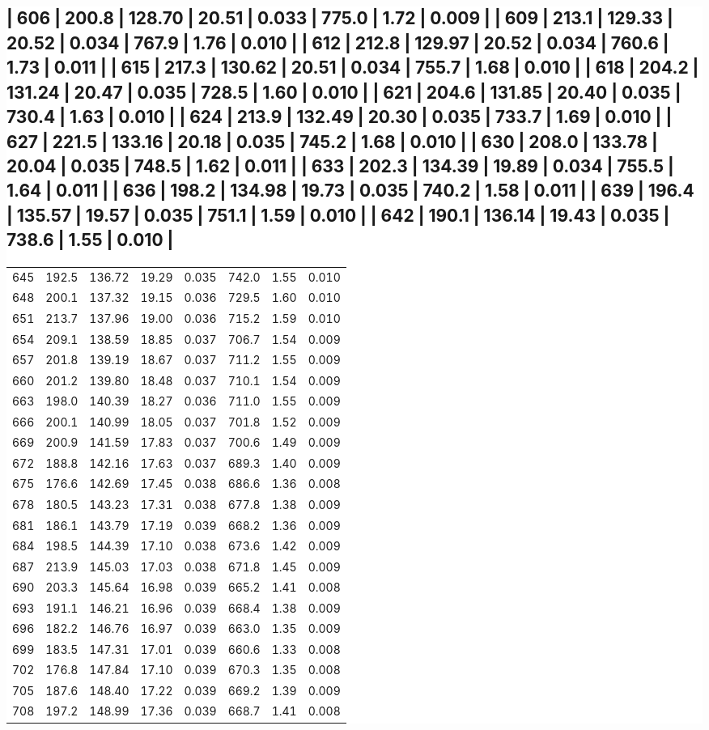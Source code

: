 | 606 | 200.8 | 128.70 | 20.51 | 0.033 | 775.0 | 1.72 | 0.009 |
| 609 | 213.1 | 129.33 | 20.52 | 0.034 | 767.9 | 1.76 | 0.010 |
| 612 | 212.8 | 129.97 | 20.52 | 0.034 | 760.6 | 1.73 | 0.011 |
| 615 | 217.3 | 130.62 | 20.51 | 0.034 | 755.7 | 1.68 | 0.010 |
| 618 | 204.2 | 131.24 | 20.47 | 0.035 | 728.5 | 1.60 | 0.010 |
| 621 | 204.6 | 131.85 | 20.40 | 0.035 | 730.4 | 1.63 | 0.010 |
| 624 | 213.9 | 132.49 | 20.30 | 0.035 | 733.7 | 1.69 | 0.010 |
| 627 | 221.5 | 133.16 | 20.18 | 0.035 | 745.2 | 1.68 | 0.010 |
| 630 | 208.0 | 133.78 | 20.04 | 0.035 | 748.5 | 1.62 | 0.011 |
| 633 | 202.3 | 134.39 | 19.89 | 0.034 | 755.5 | 1.64 | 0.011 |
| 636 | 198.2 | 134.98 | 19.73 | 0.035 | 740.2 | 1.58 | 0.011 |
| 639 | 196.4 | 135.57 | 19.57 | 0.035 | 751.1 | 1.59 | 0.010 |
| 642 | 190.1 | 136.14 | 19.43 | 0.035 | 738.6 | 1.55 | 0.010 |
---
| | | | | | | | |
|---|---|---|---|---|---|---|---|
| 645 | 192.5 | 136.72 | 19.29 | 0.035 | 742.0 | 1.55 | 0.010 |
| 648 | 200.1 | 137.32 | 19.15 | 0.036 | 729.5 | 1.60 | 0.010 |
| 651 | 213.7 | 137.96 | 19.00 | 0.036 | 715.2 | 1.59 | 0.010 |
| 654 | 209.1 | 138.59 | 18.85 | 0.037 | 706.7 | 1.54 | 0.009 |
| 657 | 201.8 | 139.19 | 18.67 | 0.037 | 711.2 | 1.55 | 0.009 |
| 660 | 201.2 | 139.80 | 18.48 | 0.037 | 710.1 | 1.54 | 0.009 |
| 663 | 198.0 | 140.39 | 18.27 | 0.036 | 711.0 | 1.55 | 0.009 |
| 666 | 200.1 | 140.99 | 18.05 | 0.037 | 701.8 | 1.52 | 0.009 |
| 669 | 200.9 | 141.59 | 17.83 | 0.037 | 700.6 | 1.49 | 0.009 |
| 672 | 188.8 | 142.16 | 17.63 | 0.037 | 689.3 | 1.40 | 0.009 |
| 675 | 176.6 | 142.69 | 17.45 | 0.038 | 686.6 | 1.36 | 0.008 |
| 678 | 180.5 | 143.23 | 17.31 | 0.038 | 677.8 | 1.38 | 0.009 |
| 681 | 186.1 | 143.79 | 17.19 | 0.039 | 668.2 | 1.36 | 0.009 |
| 684 | 198.5 | 144.39 | 17.10 | 0.038 | 673.6 | 1.42 | 0.009 |
| 687 | 213.9 | 145.03 | 17.03 | 0.038 | 671.8 | 1.45 | 0.009 |
| 690 | 203.3 | 145.64 | 16.98 | 0.039 | 665.2 | 1.41 | 0.008 |
| 693 | 191.1 | 146.21 | 16.96 | 0.039 | 668.4 | 1.38 | 0.009 |
| 696 | 182.2 | 146.76 | 16.97 | 0.039 | 663.0 | 1.35 | 0.009 |
| 699 | 183.5 | 147.31 | 17.01 | 0.039 | 660.6 | 1.33 | 0.008 |
| 702 | 176.8 | 147.84 | 17.10 | 0.039 | 670.3 | 1.35 | 0.008 |
| 705 | 187.6 | 148.40 | 17.22 | 0.039 | 669.2 | 1.39 | 0.009 |
| 708 | 197.2 | 148.99 | 17.36 | 0.039 | 668.7 | 1.41 | 0.008 |